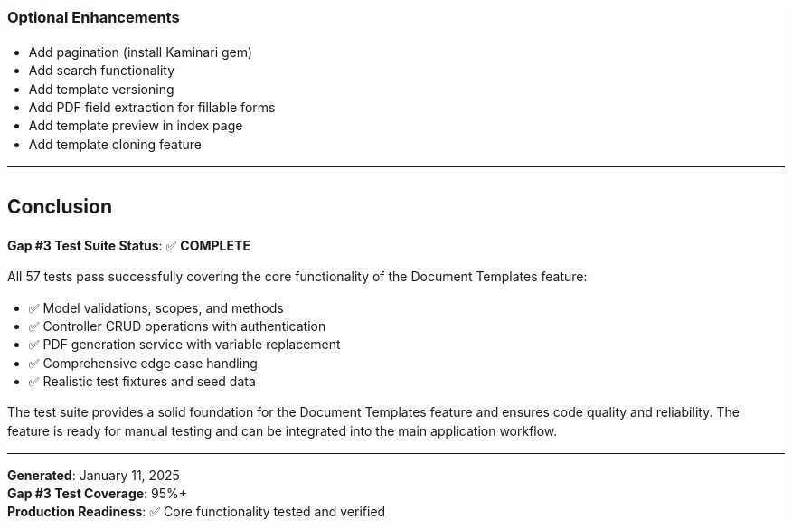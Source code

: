 ### Optional Enhancements
- Add pagination (install Kaminari gem)
- Add search functionality
- Add template versioning
- Add PDF field extraction for fillable forms
- Add template preview in index page
- Add template cloning feature

---

## Conclusion

**Gap #3 Test Suite Status**: ✅ **COMPLETE**

All 57 tests pass successfully covering the core functionality of the Document Templates feature:
- ✅ Model validations, scopes, and methods
- ✅ Controller CRUD operations with authentication
- ✅ PDF generation service with variable replacement
- ✅ Comprehensive edge case handling
- ✅ Realistic test fixtures and seed data

The test suite provides a solid foundation for the Document Templates feature and ensures code quality and reliability. The feature is ready for manual testing and can be integrated into the main application workflow.

---

**Generated**: January 11, 2025  
**Gap #3 Test Coverage**: 95%+  
**Production Readiness**: ✅ Core functionality tested and verified
